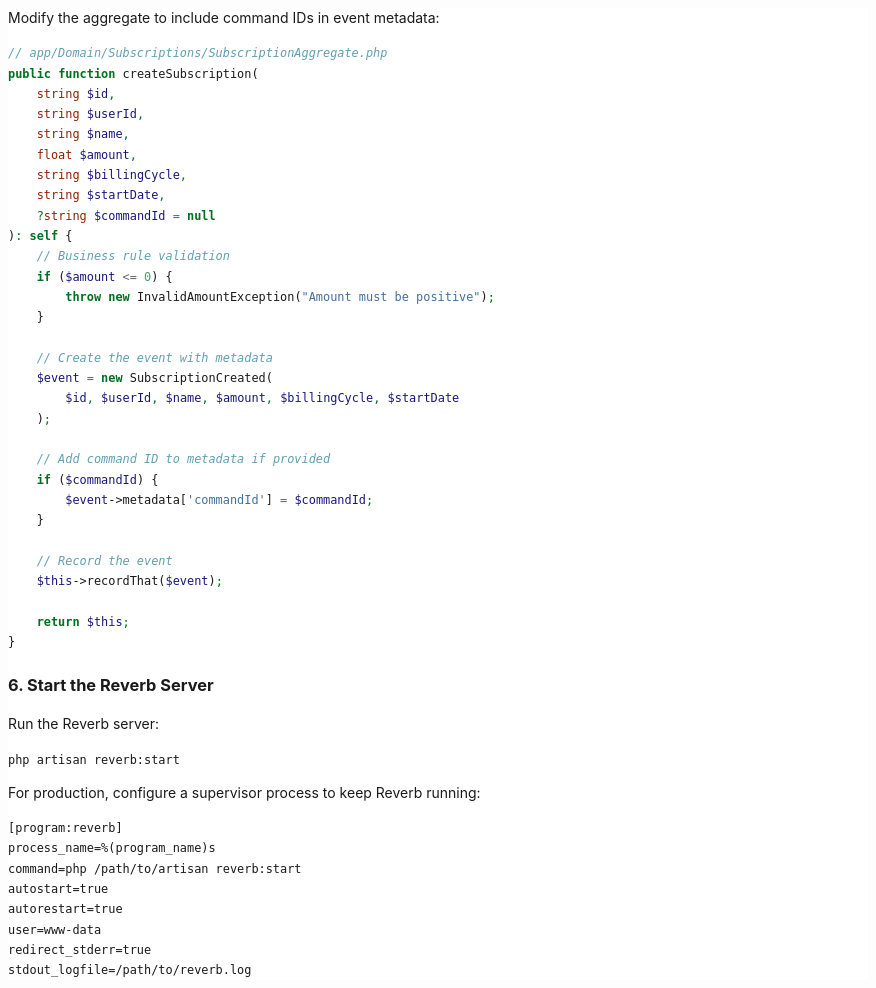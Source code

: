 
Modify the aggregate to include command IDs in event metadata:

```php
// app/Domain/Subscriptions/SubscriptionAggregate.php
public function createSubscription(
    string $id, 
    string $userId,
    string $name, 
    float $amount, 
    string $billingCycle,
    string $startDate,
    ?string $commandId = null
): self {
    // Business rule validation
    if ($amount <= 0) {
        throw new InvalidAmountException("Amount must be positive");
    }
    
    // Create the event with metadata
    $event = new SubscriptionCreated(
        $id, $userId, $name, $amount, $billingCycle, $startDate
    );
    
    // Add command ID to metadata if provided
    if ($commandId) {
        $event->metadata['commandId'] = $commandId;
    }
    
    // Record the event
    $this->recordThat($event);
    
    return $this;
}
```

### 6. Start the Reverb Server

Run the Reverb server:

```bash
php artisan reverb:start
```

For production, configure a supervisor process to keep Reverb running:

```
[program:reverb]
process_name=%(program_name)s
command=php /path/to/artisan reverb:start
autostart=true
autorestart=true
user=www-data
redirect_stderr=true
stdout_logfile=/path/to/reverb.log
```
